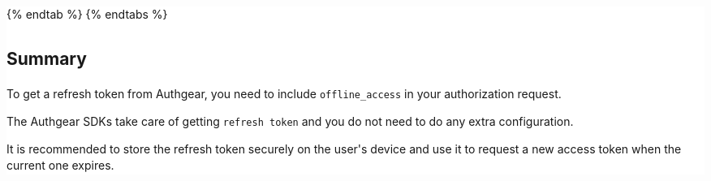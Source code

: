 
{% endtab %}
{% endtabs %}

## Summary

To get a refresh token from Authgear, you need to include `offline_access` in your authorization request.

The Authgear SDKs take care of getting `refresh token` and you do not need to do any extra configuration.

It is recommended to store the refresh token securely on the user's device and use it to request a new access token when the current one expires.
